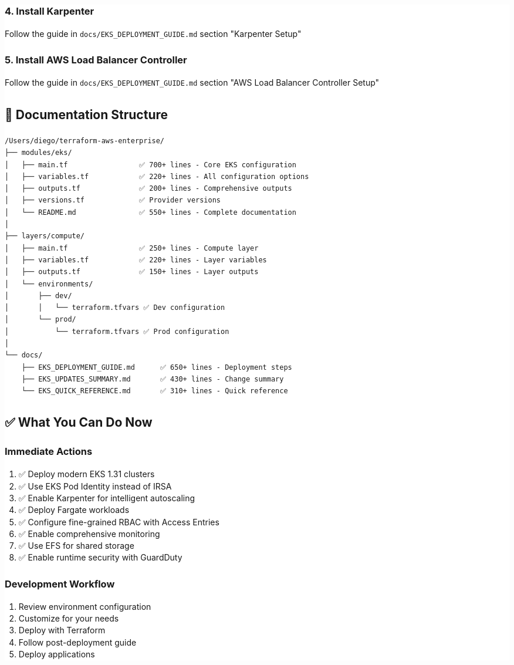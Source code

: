 ### 4. Install Karpenter
Follow the guide in `docs/EKS_DEPLOYMENT_GUIDE.md` section "Karpenter Setup"

### 5. Install AWS Load Balancer Controller
Follow the guide in `docs/EKS_DEPLOYMENT_GUIDE.md` section "AWS Load Balancer Controller Setup"

## 📖 Documentation Structure

```
/Users/diego/terraform-aws-enterprise/
├── modules/eks/
│   ├── main.tf                 ✅ 700+ lines - Core EKS configuration
│   ├── variables.tf            ✅ 220+ lines - All configuration options
│   ├── outputs.tf              ✅ 200+ lines - Comprehensive outputs
│   ├── versions.tf             ✅ Provider versions
│   └── README.md               ✅ 550+ lines - Complete documentation
│
├── layers/compute/
│   ├── main.tf                 ✅ 250+ lines - Compute layer
│   ├── variables.tf            ✅ 220+ lines - Layer variables
│   ├── outputs.tf              ✅ 150+ lines - Layer outputs
│   └── environments/
│       ├── dev/
│       │   └── terraform.tfvars ✅ Dev configuration
│       └── prod/
│           └── terraform.tfvars ✅ Prod configuration
│
└── docs/
    ├── EKS_DEPLOYMENT_GUIDE.md      ✅ 650+ lines - Deployment steps
    ├── EKS_UPDATES_SUMMARY.md       ✅ 430+ lines - Change summary
    └── EKS_QUICK_REFERENCE.md       ✅ 310+ lines - Quick reference
```

## ✅ What You Can Do Now

### Immediate Actions
1. ✅ Deploy modern EKS 1.31 clusters
2. ✅ Use EKS Pod Identity instead of IRSA
3. ✅ Enable Karpenter for intelligent autoscaling
4. ✅ Deploy Fargate workloads
5. ✅ Configure fine-grained RBAC with Access Entries
6. ✅ Enable comprehensive monitoring
7. ✅ Use EFS for shared storage
8. ✅ Enable runtime security with GuardDuty

### Development Workflow
1. Review environment configuration
2. Customize for your needs
3. Deploy with Terraform
4. Follow post-deployment guide
5. Deploy applications
